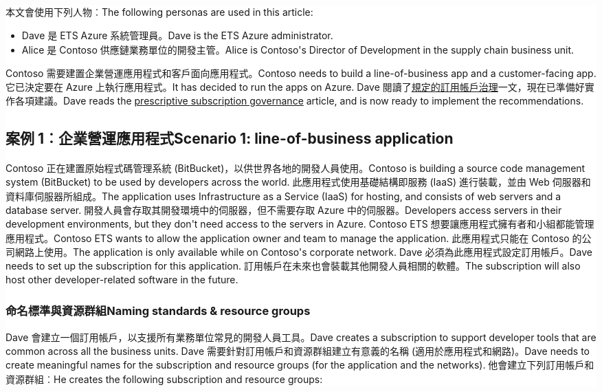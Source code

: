 <span data-ttu-id="6372e-115">本文會使用下列人物︰</span><span class="sxs-lookup"><span data-stu-id="6372e-115">The following personas are used in this article:</span></span>

* <span data-ttu-id="6372e-116">Dave 是 ETS Azure 系統管理員。</span><span class="sxs-lookup"><span data-stu-id="6372e-116">Dave is the ETS Azure administrator.</span></span>
* <span data-ttu-id="6372e-117">Alice 是 Contoso 供應鏈業務單位的開發主管。</span><span class="sxs-lookup"><span data-stu-id="6372e-117">Alice is Contoso's Director of Development in the supply chain business unit.</span></span>

<span data-ttu-id="6372e-118">Contoso 需要建置企業營運應用程式和客戶面向應用程式。</span><span class="sxs-lookup"><span data-stu-id="6372e-118">Contoso needs to build a line-of-business app and a customer-facing app.</span></span> <span data-ttu-id="6372e-119">它已決定要在 Azure 上執行應用程式。</span><span class="sxs-lookup"><span data-stu-id="6372e-119">It has decided to run the apps on Azure.</span></span> <span data-ttu-id="6372e-120">Dave 閱讀了[規定的訂用帳戶治理](azure-scaffold.md)一文，現在已準備好實作各項建議。</span><span class="sxs-lookup"><span data-stu-id="6372e-120">Dave reads the [prescriptive subscription governance](azure-scaffold.md) article, and  is now ready to implement the recommendations.</span></span>

## <a name="scenario-1-line-of-business-application"></a><span data-ttu-id="6372e-121">案例 1︰企業營運應用程式</span><span class="sxs-lookup"><span data-stu-id="6372e-121">Scenario 1: line-of-business application</span></span>
<span data-ttu-id="6372e-122">Contoso 正在建置原始程式碼管理系統 (BitBucket)，以供世界各地的開發人員使用。</span><span class="sxs-lookup"><span data-stu-id="6372e-122">Contoso is building a source code management system (BitBucket) to be used by developers across the world.</span></span>  <span data-ttu-id="6372e-123">此應用程式使用基礎結構即服務 (IaaS) 進行裝載，並由 Web 伺服器和資料庫伺服器所組成。</span><span class="sxs-lookup"><span data-stu-id="6372e-123">The application uses Infrastructure as a Service (IaaS) for hosting, and consists of web servers and a database server.</span></span> <span data-ttu-id="6372e-124">開發人員會存取其開發環境中的伺服器，但不需要存取 Azure 中的伺服器。</span><span class="sxs-lookup"><span data-stu-id="6372e-124">Developers access servers in their development environments, but they don't need access to the servers in Azure.</span></span> <span data-ttu-id="6372e-125">Contoso ETS 想要讓應用程式擁有者和小組都能管理應用程式。</span><span class="sxs-lookup"><span data-stu-id="6372e-125">Contoso ETS wants to allow the application owner and team to manage the application.</span></span> <span data-ttu-id="6372e-126">此應用程式只能在 Contoso 的公司網路上使用。</span><span class="sxs-lookup"><span data-stu-id="6372e-126">The application is only available while on Contoso's corporate network.</span></span> <span data-ttu-id="6372e-127">Dave 必須為此應用程式設定訂用帳戶。</span><span class="sxs-lookup"><span data-stu-id="6372e-127">Dave needs to set up the subscription for this application.</span></span> <span data-ttu-id="6372e-128">訂用帳戶在未來也會裝載其他開發人員相關的軟體。</span><span class="sxs-lookup"><span data-stu-id="6372e-128">The subscription will also host other developer-related software in the future.</span></span>  

### <a name="naming-standards--resource-groups"></a><span data-ttu-id="6372e-129">命名標準與資源群組</span><span class="sxs-lookup"><span data-stu-id="6372e-129">Naming standards & resource groups</span></span>
<span data-ttu-id="6372e-130">Dave 會建立一個訂用帳戶，以支援所有業務單位常見的開發人員工具。</span><span class="sxs-lookup"><span data-stu-id="6372e-130">Dave creates a subscription to support developer tools that are common across all the business units.</span></span> <span data-ttu-id="6372e-131">Dave 需要針對訂用帳戶和資源群組建立有意義的名稱 (適用於應用程式和網路)。</span><span class="sxs-lookup"><span data-stu-id="6372e-131">Dave needs to create meaningful names for the subscription and resource groups (for the application and the networks).</span></span> <span data-ttu-id="6372e-132">他會建立下列訂用帳戶和資源群組︰</span><span class="sxs-lookup"><span data-stu-id="6372e-132">He creates the following subscription and resource groups:</span></span>
